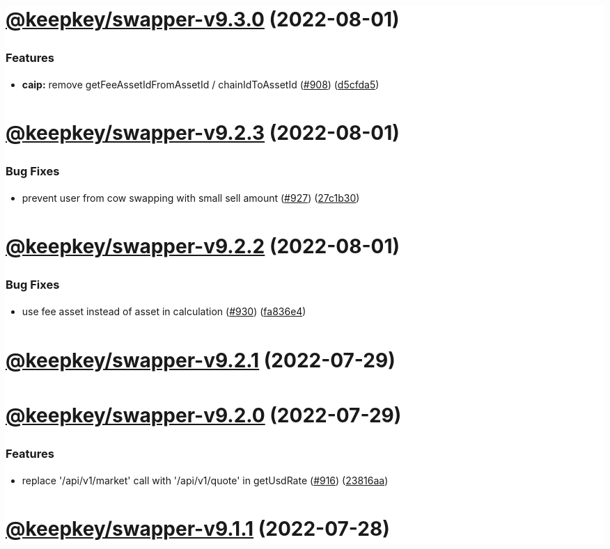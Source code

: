 # [@keepkey/swapper-v9.3.0](https://github.com/shapeshift/lib/compare/@keepkey/swapper-v9.2.3...@keepkey/swapper-v9.3.0) (2022-08-01)


### Features

* **caip:** remove getFeeAssetIdFromAssetId / chainIdToAssetId ([#908](https://github.com/shapeshift/lib/issues/908)) ([d5cfda5](https://github.com/shapeshift/lib/commit/d5cfda5d037e7d1d7a3a4d4b522ec2a5ee8f4ac5))

# [@keepkey/swapper-v9.2.3](https://github.com/shapeshift/lib/compare/@keepkey/swapper-v9.2.2...@keepkey/swapper-v9.2.3) (2022-08-01)


### Bug Fixes

* prevent user from cow swapping with small sell amount ([#927](https://github.com/shapeshift/lib/issues/927)) ([27c1b30](https://github.com/shapeshift/lib/commit/27c1b30dbce3d41cbcb9c91a1ef51b47ac6509dc))

# [@keepkey/swapper-v9.2.2](https://github.com/shapeshift/lib/compare/@keepkey/swapper-v9.2.1...@keepkey/swapper-v9.2.2) (2022-08-01)


### Bug Fixes

* use fee asset instead of asset in calculation ([#930](https://github.com/shapeshift/lib/issues/930)) ([fa836e4](https://github.com/shapeshift/lib/commit/fa836e40c8d264a7d8746dc86c690fd87d83465b))

# [@keepkey/swapper-v9.2.1](https://github.com/shapeshift/lib/compare/@keepkey/swapper-v9.2.0...@keepkey/swapper-v9.2.1) (2022-07-29)

# [@keepkey/swapper-v9.2.0](https://github.com/shapeshift/lib/compare/@keepkey/swapper-v9.1.1...@keepkey/swapper-v9.2.0) (2022-07-29)


### Features

* replace '/api/v1/market' call with '/api/v1/quote' in getUsdRate ([#916](https://github.com/shapeshift/lib/issues/916)) ([23816aa](https://github.com/shapeshift/lib/commit/23816aaf3d08a76c04e0723b86ac4fbf122c6921))

# [@keepkey/swapper-v9.1.1](https://github.com/shapeshift/lib/compare/@keepkey/swapper-v9.1.0...@keepkey/swapper-v9.1.1) (2022-07-28)
